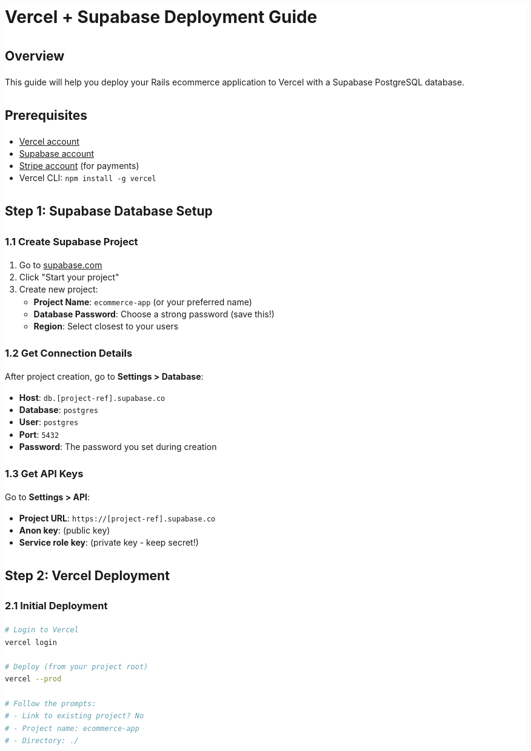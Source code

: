 # Vercel + Supabase Deployment Guide

## Overview
This guide will help you deploy your Rails ecommerce application to Vercel with a Supabase PostgreSQL database.

## Prerequisites
- [Vercel account](https://vercel.com)
- [Supabase account](https://supabase.com)
- [Stripe account](https://stripe.com) (for payments)
- Vercel CLI: `npm install -g vercel`

## Step 1: Supabase Database Setup

### 1.1 Create Supabase Project
1. Go to [supabase.com](https://supabase.com)
2. Click "Start your project" 
3. Create new project:
   - **Project Name**: `ecommerce-app` (or your preferred name)
   - **Database Password**: Choose a strong password (save this!)
   - **Region**: Select closest to your users

### 1.2 Get Connection Details
After project creation, go to **Settings > Database**:
- **Host**: `db.[project-ref].supabase.co`
- **Database**: `postgres`
- **User**: `postgres`
- **Port**: `5432`
- **Password**: The password you set during creation

### 1.3 Get API Keys
Go to **Settings > API**:
- **Project URL**: `https://[project-ref].supabase.co`
- **Anon key**: (public key)
- **Service role key**: (private key - keep secret!)

## Step 2: Vercel Deployment

### 2.1 Initial Deployment
```bash
# Login to Vercel
vercel login

# Deploy (from your project root)
vercel --prod

# Follow the prompts:
# - Link to existing project? No
# - Project name: ecommerce-app
# - Directory: ./ 
```
